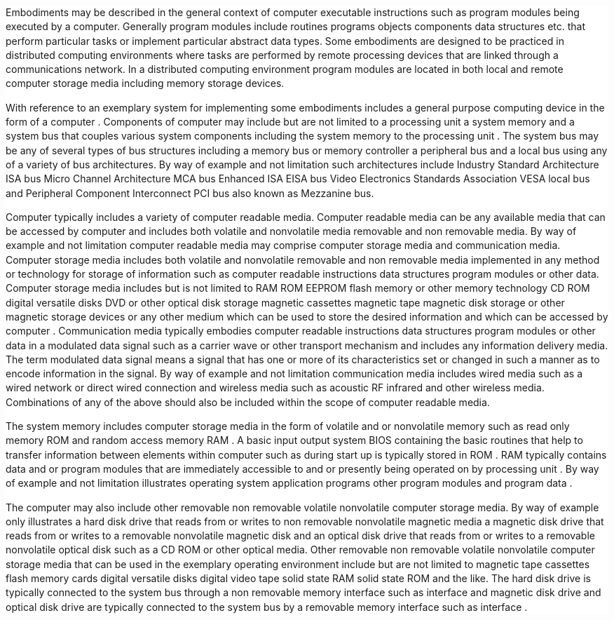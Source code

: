 Embodiments may be described in the general context of computer executable instructions such as program modules being executed by a computer. Generally program modules include routines programs objects components data structures etc. that perform particular tasks or implement particular abstract data types. Some embodiments are designed to be practiced in distributed computing environments where tasks are performed by remote processing devices that are linked through a communications network. In a distributed computing environment program modules are located in both local and remote computer storage media including memory storage devices.

With reference to an exemplary system for implementing some embodiments includes a general purpose computing device in the form of a computer . Components of computer may include but are not limited to a processing unit a system memory and a system bus that couples various system components including the system memory to the processing unit . The system bus may be any of several types of bus structures including a memory bus or memory controller a peripheral bus and a local bus using any of a variety of bus architectures. By way of example and not limitation such architectures include Industry Standard Architecture ISA bus Micro Channel Architecture MCA bus Enhanced ISA EISA bus Video Electronics Standards Association VESA local bus and Peripheral Component Interconnect PCI bus also known as Mezzanine bus.

Computer typically includes a variety of computer readable media. Computer readable media can be any available media that can be accessed by computer and includes both volatile and nonvolatile media removable and non removable media. By way of example and not limitation computer readable media may comprise computer storage media and communication media. Computer storage media includes both volatile and nonvolatile removable and non removable media implemented in any method or technology for storage of information such as computer readable instructions data structures program modules or other data. Computer storage media includes but is not limited to RAM ROM EEPROM flash memory or other memory technology CD ROM digital versatile disks DVD or other optical disk storage magnetic cassettes magnetic tape magnetic disk storage or other magnetic storage devices or any other medium which can be used to store the desired information and which can be accessed by computer . Communication media typically embodies computer readable instructions data structures program modules or other data in a modulated data signal such as a carrier wave or other transport mechanism and includes any information delivery media. The term modulated data signal means a signal that has one or more of its characteristics set or changed in such a manner as to encode information in the signal. By way of example and not limitation communication media includes wired media such as a wired network or direct wired connection and wireless media such as acoustic RF infrared and other wireless media. Combinations of any of the above should also be included within the scope of computer readable media.

The system memory includes computer storage media in the form of volatile and or nonvolatile memory such as read only memory ROM and random access memory RAM . A basic input output system BIOS containing the basic routines that help to transfer information between elements within computer such as during start up is typically stored in ROM . RAM typically contains data and or program modules that are immediately accessible to and or presently being operated on by processing unit . By way of example and not limitation illustrates operating system application programs other program modules and program data .

The computer may also include other removable non removable volatile nonvolatile computer storage media. By way of example only illustrates a hard disk drive that reads from or writes to non removable nonvolatile magnetic media a magnetic disk drive that reads from or writes to a removable nonvolatile magnetic disk and an optical disk drive that reads from or writes to a removable nonvolatile optical disk such as a CD ROM or other optical media. Other removable non removable volatile nonvolatile computer storage media that can be used in the exemplary operating environment include but are not limited to magnetic tape cassettes flash memory cards digital versatile disks digital video tape solid state RAM solid state ROM and the like. The hard disk drive is typically connected to the system bus through a non removable memory interface such as interface and magnetic disk drive and optical disk drive are typically connected to the system bus by a removable memory interface such as interface .
